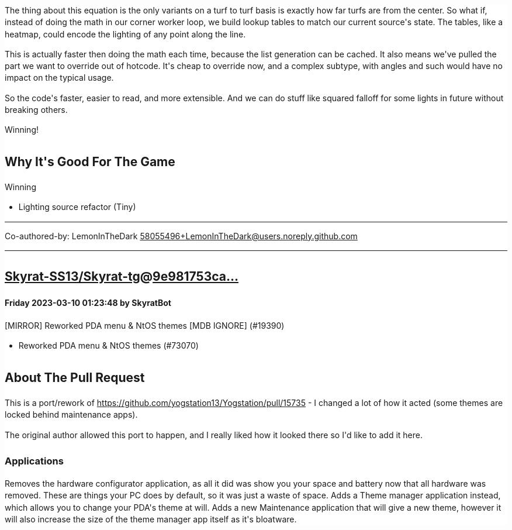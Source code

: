 The thing about this equation is the only variants on a turf to turf
basis is exactly how far turfs are from the center.
So what if, instead of doing the math in our corner worker loop, we
build lookup tables to match our current source's state.
The tables, like a heatmap, could encode the lighting of any point along
the line.

This is actually faster then doing the math each time, because the list
generation can be cached.
It also means we've pulled the part we want to override out of hotcode.
It's cheap to override now, and a complex subtype, with angles and such
would have no impact on the typical usage.

So the code's faster, easier to read, and more extensible.
And we can do stuff like squared falloff for some lights in future
without breaking others.

Winning!

## Why It's Good For The Game

Winning

* Lighting source refactor (Tiny)

---------

Co-authored-by: LemonInTheDark <58055496+LemonInTheDark@users.noreply.github.com>

---
## [Skyrat-SS13/Skyrat-tg](https://github.com/Skyrat-SS13/Skyrat-tg)@[9e981753ca...](https://github.com/Skyrat-SS13/Skyrat-tg/commit/9e981753ca16ea6f527f1ce26ee5cbc044ad80c7)
#### Friday 2023-03-10 01:23:48 by SkyratBot

[MIRROR] Reworked PDA menu & NtOS themes [MDB IGNORE] (#19390)

* Reworked PDA menu & NtOS themes (#73070)

## About The Pull Request

This is a port/rework of
https://github.com/yogstation13/Yogstation/pull/15735 - I changed a lot
of how it acted (some themes are locked behind maintenance apps).

The original author allowed this port to happen, and I really liked how
it looked there so I'd like to add it here.

### Applications

Removes the hardware configurator application, as all it did was show
you your space and battery now that all hardware was removed. These are
things your PC does by default, so it was just a waste of space.
Adds a Theme manager application instead, which allows you to change
your PDA's theme at will.
Adds a new Maintenance application that will give a new theme, however
it will also increase the size of the theme manager app itself as it's
bloatware.
